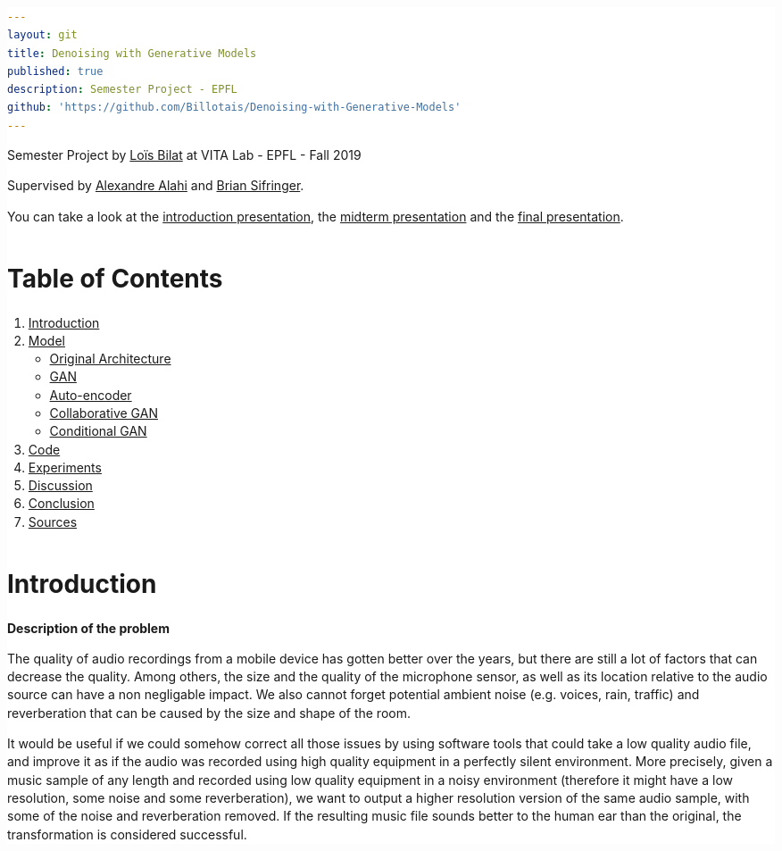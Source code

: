 ```yaml
---
layout: git
title: Denoising with Generative Models
published: true
description: Semester Project - EPFL
github: 'https://github.com/Billotais/Denoising-with-Generative-Models'
---
```

Semester Project by [Loïs Bilat](mailto:lois@bilat.xyz) at VITA Lab - EPFL - Fall 2019 

Supervised by [Alexandre Alahi](mailto:alexandre.alahi@epfl.ch) and [Brian Sifringer](mailto:brian.sifringer@epfl.ch).

You can take a look at the [introduction presentation](pdf/vita/presentation_intro.pdf), the [midterm presentation](pdf/vita/presentation_midterm.pdf) and the [final presentation](pdf/vita/presentation_final.pdf).

# Table of Contents
1. [Introduction](#introduction_)
2. [Model](#model_)
	- [Original Architecture](#original_model_)
    - [GAN](#gan_)
    - [Auto-encoder](#autoencoder_)
    - [Collaborative GAN](#collaborative_gan_)
    - [Conditional GAN](#conditional_gan_)
3. [Code](#code_)
4. [Experiments](#experiments_) 
5. [Discussion](#discussion_) 
6. [Conclusion](#conclusion_) 
7. [Sources](#sources_) 

<a name="introduction_"></a>



# Introduction

**Description of the problem**

The quality of audio recordings from a mobile device has gotten better over the years, but there are still a lot of factors that can decrease the quality. Among others, the size and the quality of the microphone sensor, as well as its location relative to the audio source can have a non negligable impact. We also cannot forget potential ambient noise (e.g. voices, rain, traffic) and reverberation that can be caused by the size and shape of the room.

It would be useful if we could somehow correct all those issues by using software tools that could take a low quality audio file, and improve it as if the audio was recorded using high quality equipment in a perfectly silent environment. More precisely, given a music sample of any length and recorded using low quality equipment in a noisy environment (therefore it might have a low resolution, some noise and some reverberation), we want to output a higher resolution version of the same audio sample, with some of the noise and reverberation removed. If the resulting music file sounds better to the human ear than the original, the transformation is considered successful. 
